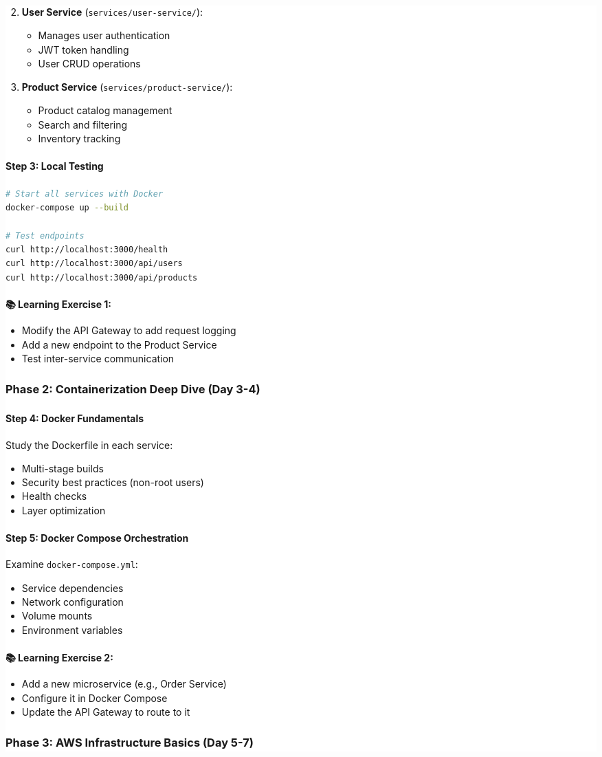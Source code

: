 2. **User Service** (`services/user-service/`):

   - Manages user authentication
   - JWT token handling
   - User CRUD operations

3. **Product Service** (`services/product-service/`):
   - Product catalog management
   - Search and filtering
   - Inventory tracking

#### Step 3: Local Testing

```bash
# Start all services with Docker
docker-compose up --build

# Test endpoints
curl http://localhost:3000/health
curl http://localhost:3000/api/users
curl http://localhost:3000/api/products
```

#### 📚 **Learning Exercise 1**:

- Modify the API Gateway to add request logging
- Add a new endpoint to the Product Service
- Test inter-service communication

### Phase 2: Containerization Deep Dive (Day 3-4)

#### Step 4: Docker Fundamentals

Study the Dockerfile in each service:

- Multi-stage builds
- Security best practices (non-root users)
- Health checks
- Layer optimization

#### Step 5: Docker Compose Orchestration

Examine `docker-compose.yml`:

- Service dependencies
- Network configuration
- Volume mounts
- Environment variables

#### 📚 **Learning Exercise 2**:

- Add a new microservice (e.g., Order Service)
- Configure it in Docker Compose
- Update the API Gateway to route to it

### Phase 3: AWS Infrastructure Basics (Day 5-7)

